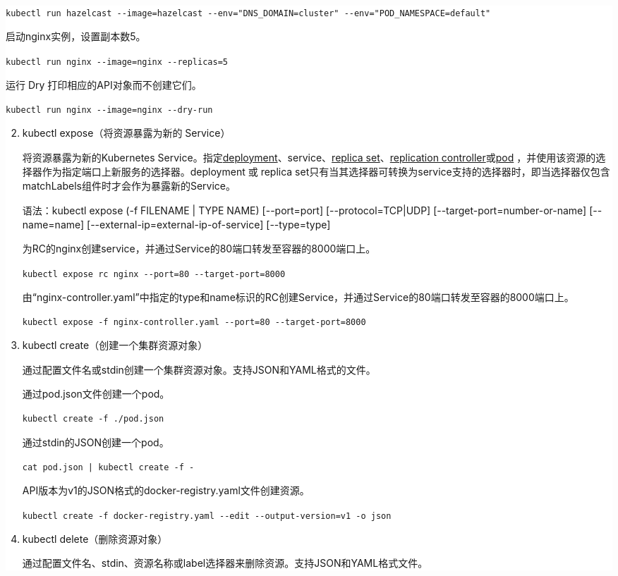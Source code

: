 ```shell
kubectl run hazelcast --image=hazelcast --env="DNS_DOMAIN=cluster" --env="POD_NAMESPACE=default"
```

启动nginx实例，设置副本数5。

```shell
kubectl run nginx --image=nginx --replicas=5
```

运行 Dry  打印相应的API对象而不创建它们。

```shell
kubectl run nginx --image=nginx --dry-run
```

2. kubectl expose（将资源暴露为新的 Service）

   将资源暴露为新的Kubernetes Service。指定[deployment](http://docs.kubernetes.org.cn/317.html)、service、[replica set](http://docs.kubernetes.org.cn/314.html)、[replication controller](http://docs.kubernetes.org.cn/437.html)或[pod](http://docs.kubernetes.org.cn/312.html) ，并使用该资源的选择器作为指定端口上新服务的选择器。deployment 或 replica set只有当其选择器可转换为service支持的选择器时，即当选择器仅包含matchLabels组件时才会作为暴露新的Service。

   语法：kubectl expose (-f FILENAME | TYPE NAME) [--port=port] [--protocol=TCP|UDP] [--target-port=number-or-name] [--name=name] [--external-ip=external-ip-of-service] [--type=type]

   为RC的nginx创建service，并通过Service的80端口转发至容器的8000端口上。

   ```
   kubectl expose rc nginx --port=80 --target-port=8000
   ```

   由“nginx-controller.yaml”中指定的type和name标识的RC创建Service，并通过Service的80端口转发至容器的8000端口上。

   ```
   kubectl expose -f nginx-controller.yaml --port=80 --target-port=8000
   ```

3. kubectl create（创建一个集群资源对象）

   通过配置文件名或stdin创建一个集群资源对象。支持JSON和YAML格式的文件。

   通过pod.json文件创建一个pod。

   ```
   kubectl create -f ./pod.json
   ```

   通过stdin的JSON创建一个pod。

   ```
   cat pod.json | kubectl create -f -
   ```

   API版本为v1的JSON格式的docker-registry.yaml文件创建资源。

   ```
   kubectl create -f docker-registry.yaml --edit --output-version=v1 -o json
   ```

4. kubectl delete（删除资源对象）

   通过配置文件名、stdin、资源名称或label选择器来删除资源。支持JSON和YAML格式文件。
